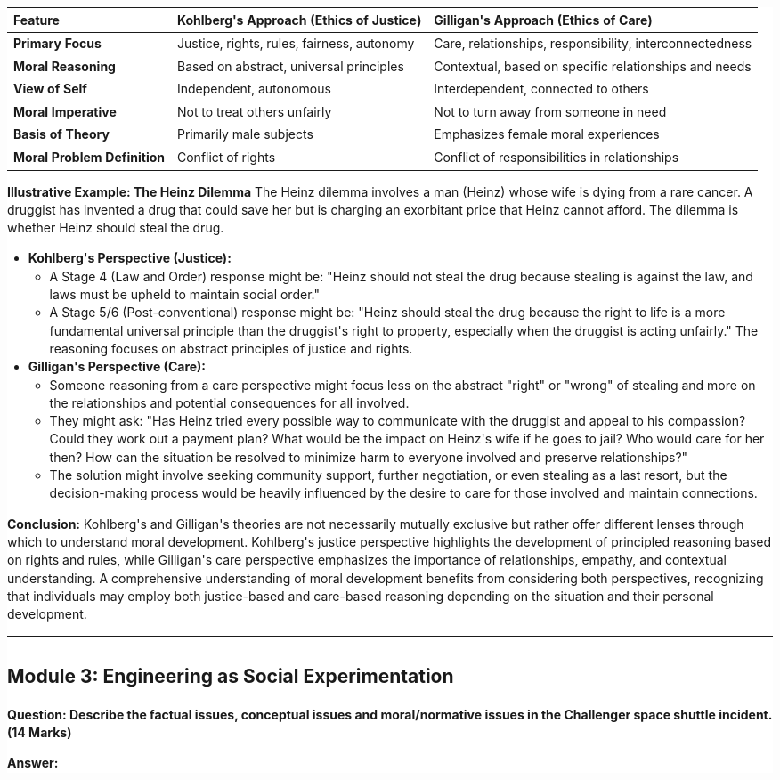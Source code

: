 | Feature             | Kohlberg's Approach (Ethics of Justice)              | Gilligan's Approach (Ethics of Care)                |
| :------------------ | :--------------------------------------------------- | :-------------------------------------------------- |
| **Primary Focus**   | Justice, rights, rules, fairness, autonomy          | Care, relationships, responsibility, interconnectedness |
| **Moral Reasoning** | Based on abstract, universal principles              | Contextual, based on specific relationships and needs |
| **View of Self**    | Independent, autonomous                              | Interdependent, connected to others                 |
| **Moral Imperative**| Not to treat others unfairly                         | Not to turn away from someone in need              |
| **Basis of Theory** | Primarily male subjects                              | Emphasizes female moral experiences                |
| **Moral Problem Definition** | Conflict of rights                                   | Conflict of responsibilities in relationships      |

**Illustrative Example: The Heinz Dilemma**
The Heinz dilemma involves a man (Heinz) whose wife is dying from a rare cancer. A druggist has invented a drug that could save her but is charging an exorbitant price that Heinz cannot afford. The dilemma is whether Heinz should steal the drug.

*   **Kohlberg's Perspective (Justice):**
    *   A Stage 4 (Law and Order) response might be: "Heinz should not steal the drug because stealing is against the law, and laws must be upheld to maintain social order."
    *   A Stage 5/6 (Post-conventional) response might be: "Heinz should steal the drug because the right to life is a more fundamental universal principle than the druggist's right to property, especially when the druggist is acting unfairly." The reasoning focuses on abstract principles of justice and rights.
*   **Gilligan's Perspective (Care):**
    *   Someone reasoning from a care perspective might focus less on the abstract "right" or "wrong" of stealing and more on the relationships and potential consequences for all involved.
    *   They might ask: "Has Heinz tried every possible way to communicate with the druggist and appeal to his compassion? Could they work out a payment plan? What would be the impact on Heinz's wife if he goes to jail? Who would care for her then? How can the situation be resolved to minimize harm to everyone involved and preserve relationships?"
    *   The solution might involve seeking community support, further negotiation, or even stealing as a last resort, but the decision-making process would be heavily influenced by the desire to care for those involved and maintain connections.

**Conclusion:**
Kohlberg's and Gilligan's theories are not necessarily mutually exclusive but rather offer different lenses through which to understand moral development. Kohlberg's justice perspective highlights the development of principled reasoning based on rights and rules, while Gilligan's care perspective emphasizes the importance of relationships, empathy, and contextual understanding. A comprehensive understanding of moral development benefits from considering both perspectives, recognizing that individuals may employ both justice-based and care-based reasoning depending on the situation and their personal development.

---

## **Module 3: Engineering as Social Experimentation**

**Question: Describe the factual issues, conceptual issues and moral/normative issues in the Challenger space shuttle incident. (14 Marks)**

**Answer:**
